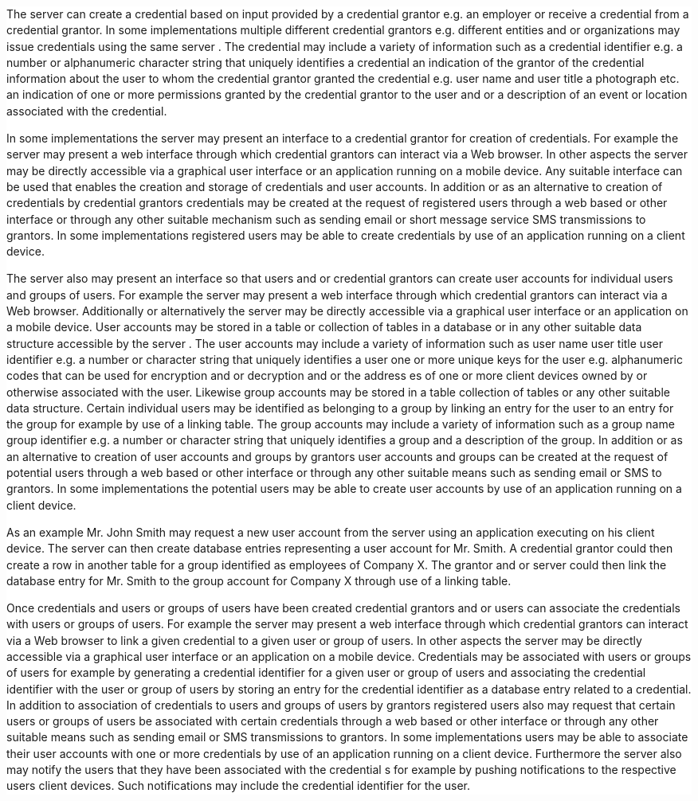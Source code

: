 The server can create a credential based on input provided by a credential grantor e.g. an employer or receive a credential from a credential grantor. In some implementations multiple different credential grantors e.g. different entities and or organizations may issue credentials using the same server . The credential may include a variety of information such as a credential identifier e.g. a number or alphanumeric character string that uniquely identifies a credential an indication of the grantor of the credential information about the user to whom the credential grantor granted the credential e.g. user name and user title a photograph etc. an indication of one or more permissions granted by the credential grantor to the user and or a description of an event or location associated with the credential.

In some implementations the server may present an interface to a credential grantor for creation of credentials. For example the server may present a web interface through which credential grantors can interact via a Web browser. In other aspects the server may be directly accessible via a graphical user interface or an application running on a mobile device. Any suitable interface can be used that enables the creation and storage of credentials and user accounts. In addition or as an alternative to creation of credentials by credential grantors credentials may be created at the request of registered users through a web based or other interface or through any other suitable mechanism such as sending email or short message service SMS transmissions to grantors. In some implementations registered users may be able to create credentials by use of an application running on a client device.

The server also may present an interface so that users and or credential grantors can create user accounts for individual users and groups of users. For example the server may present a web interface through which credential grantors can interact via a Web browser. Additionally or alternatively the server may be directly accessible via a graphical user interface or an application on a mobile device. User accounts may be stored in a table or collection of tables in a database or in any other suitable data structure accessible by the server . The user accounts may include a variety of information such as user name user title user identifier e.g. a number or character string that uniquely identifies a user one or more unique keys for the user e.g. alphanumeric codes that can be used for encryption and or decryption and or the address es of one or more client devices owned by or otherwise associated with the user. Likewise group accounts may be stored in a table collection of tables or any other suitable data structure. Certain individual users may be identified as belonging to a group by linking an entry for the user to an entry for the group for example by use of a linking table. The group accounts may include a variety of information such as a group name group identifier e.g. a number or character string that uniquely identifies a group and a description of the group. In addition or as an alternative to creation of user accounts and groups by grantors user accounts and groups can be created at the request of potential users through a web based or other interface or through any other suitable means such as sending email or SMS to grantors. In some implementations the potential users may be able to create user accounts by use of an application running on a client device.

As an example Mr. John Smith may request a new user account from the server using an application executing on his client device. The server can then create database entries representing a user account for Mr. Smith. A credential grantor could then create a row in another table for a group identified as employees of Company X. The grantor and or server could then link the database entry for Mr. Smith to the group account for Company X through use of a linking table.

Once credentials and users or groups of users have been created credential grantors and or users can associate the credentials with users or groups of users. For example the server may present a web interface through which credential grantors can interact via a Web browser to link a given credential to a given user or group of users. In other aspects the server may be directly accessible via a graphical user interface or an application on a mobile device. Credentials may be associated with users or groups of users for example by generating a credential identifier for a given user or group of users and associating the credential identifier with the user or group of users by storing an entry for the credential identifier as a database entry related to a credential. In addition to association of credentials to users and groups of users by grantors registered users also may request that certain users or groups of users be associated with certain credentials through a web based or other interface or through any other suitable means such as sending email or SMS transmissions to grantors. In some implementations users may be able to associate their user accounts with one or more credentials by use of an application running on a client device. Furthermore the server also may notify the users that they have been associated with the credential s for example by pushing notifications to the respective users client devices. Such notifications may include the credential identifier for the user.
